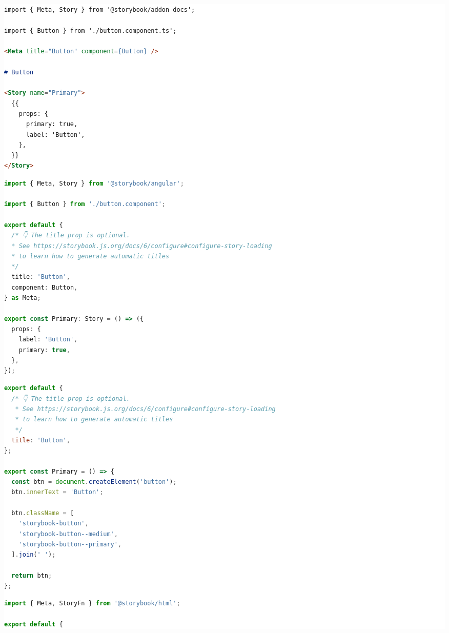 ```md filename="Button.stories.mdx" renderer="angular" language="mdx"
import { Meta, Story } from '@storybook/addon-docs';

import { Button } from './button.component.ts';

<Meta title="Button" component={Button} />

# Button

<Story name="Primary">
  {{
    props: {
      primary: true,
      label: 'Button',
    },
  }}
</Story>
```
```ts filename="Button.stories.ts" renderer="angular" language="ts"
import { Meta, Story } from '@storybook/angular';

import { Button } from './button.component';

export default {
  /* 👇 The title prop is optional.
  * See https://storybook.js.org/docs/6/configure#configure-story-loading
  * to learn how to generate automatic titles
  */
  title: 'Button',
  component: Button,
} as Meta;

export const Primary: Story = () => ({
  props: {
    label: 'Button',
    primary: true,
  },
});
```
```js filename="Button.stories.js" renderer="html" language="js"
export default {
  /* 👇 The title prop is optional.
   * See https://storybook.js.org/docs/6/configure#configure-story-loading
   * to learn how to generate automatic titles
   */
  title: 'Button',
};

export const Primary = () => {
  const btn = document.createElement('button');
  btn.innerText = 'Button';

  btn.className = [
    'storybook-button',
    'storybook-button--medium',
    'storybook-button--primary',
  ].join(' ');

  return btn;
};
```
```ts filename="Button.stories.ts" renderer="html" language="ts"
import { Meta, StoryFn } from '@storybook/html';

export default {
```